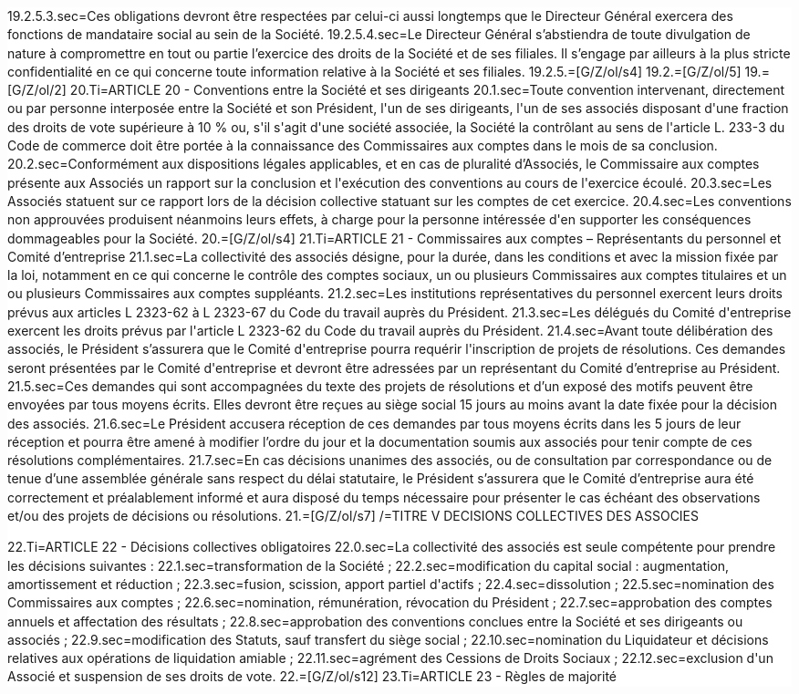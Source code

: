 19.2.5.3.sec=Ces obligations devront être respectées par celui-ci aussi longtemps que le Directeur Général exercera des fonctions de mandataire social au sein de la Société.
19.2.5.4.sec=Le Directeur Général s’abstiendra de toute divulgation de nature à compromettre en tout ou partie l’exercice des droits de la Société et de ses filiales. Il s’engage par ailleurs à la plus stricte confidentialité en ce qui concerne toute information relative à la Société et ses filiales.
19.2.5.=[G/Z/ol/s4]
19.2.=[G/Z/ol/5]
19.=[G/Z/ol/2]
20.Ti=ARTICLE 20 - Conventions entre la Société et ses dirigeants
20.1.sec=Toute convention intervenant, directement ou par personne interposée entre la Société et son Président, l'un de ses dirigeants, l'un de ses associés disposant d'une fraction des droits de vote supérieure à 10 % ou, s'il s'agit d'une société associée, la Société la contrôlant au sens de l'article L. 233-3 du Code de commerce doit être portée à la connaissance des Commissaires aux comptes dans le mois de sa conclusion.
20.2.sec=Conformément aux dispositions légales applicables, et en cas de pluralité d’Associés, le Commissaire aux comptes présente aux Associés un rapport sur la conclusion et l'exécution des conventions au cours de l'exercice écoulé. 
20.3.sec=Les Associés statuent sur ce rapport lors de la décision collective statuant sur les comptes de cet exercice. 
20.4.sec=Les conventions non approuvées produisent néanmoins leurs effets, à charge pour la personne intéressée d'en supporter les conséquences dommageables pour la Société.
20.=[G/Z/ol/s4]
21.Ti=ARTICLE 21 - Commissaires aux comptes – Représentants du personnel et Comité d’entreprise
21.1.sec=La collectivité des associés désigne, pour la durée, dans les conditions et avec la mission fixée par la loi, notamment en ce qui concerne le contrôle des comptes sociaux, un ou plusieurs Commissaires aux comptes titulaires et un ou plusieurs Commissaires aux comptes suppléants.
21.2.sec=Les institutions représentatives du personnel exercent leurs droits prévus aux articles L 2323-62 à L 2323-67 du Code du travail auprès du Président.
21.3.sec=Les délégués du Comité d'entreprise exercent les droits prévus par l'article L 2323-62 du Code du travail auprès du Président.
21.4.sec=Avant toute délibération des associés, le Président s’assurera que le Comité d'entreprise pourra requérir l'inscription de projets de résolutions. Ces demandes seront présentées par le Comité d'entreprise et devront être adressées par un représentant du Comité d’entreprise au Président.
21.5.sec=Ces demandes qui sont accompagnées du texte des projets de résolutions et d’un exposé  des motifs peuvent être envoyées par tous moyens écrits. Elles devront être reçues au siège social 15 jours au moins avant la date fixée pour la décision des associés. 
21.6.sec=Le Président accusera réception de ces demandes par tous moyens écrits dans les 5 jours de leur réception et pourra être amené à modifier l’ordre du jour et la documentation soumis aux associés pour tenir compte de ces résolutions complémentaires.
21.7.sec=En cas décisions unanimes des associés,  ou de consultation par correspondance ou de tenue d’une assemblée générale sans respect du délai statutaire, le Président s’assurera que le Comité d’entreprise aura été correctement et préalablement informé et aura disposé du temps nécessaire pour présenter le cas échéant des observations et/ou des projets de décisions ou résolutions.
21.=[G/Z/ol/s7]
/=TITRE V  DECISIONS COLLECTIVES DES ASSOCIES

22.Ti=ARTICLE 22 - Décisions collectives obligatoires
22.0.sec=La collectivité des associés est seule compétente pour prendre les décisions suivantes :
22.1.sec=transformation de la Société ;
22.2.sec=modification du capital social : augmentation, amortissement et réduction ;
22.3.sec=fusion, scission, apport partiel d'actifs ;
22.4.sec=dissolution ;
22.5.sec=nomination des Commissaires aux comptes ;
22.6.sec=nomination, rémunération, révocation du Président ;
22.7.sec=approbation des comptes annuels et affectation des résultats ;
22.8.sec=approbation des conventions conclues entre la Société et ses dirigeants ou associés ;
22.9.sec=modification des Statuts, sauf transfert du siège social ;
22.10.sec=nomination du Liquidateur et décisions relatives aux opérations de liquidation amiable ;
22.11.sec=agrément des Cessions de Droits Sociaux ;
22.12.sec=exclusion d'un Associé et suspension de ses droits de vote.
22.=[G/Z/ol/s12]
23.Ti=ARTICLE 23 - Règles de majorité 